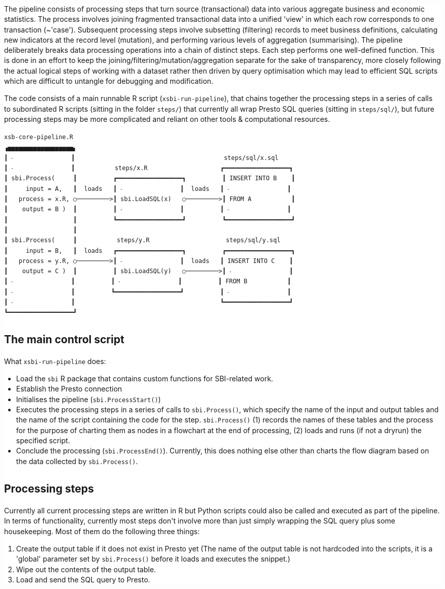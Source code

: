 The pipeline consists of processing steps that turn source (transactional) data into various aggregate business and economic statistics. The process involves joining fragmented transactional data into a unified 'view' in which each row corresponds to one transaction (\~'case'). Subsequent processing steps involve subsetting (filtering) records to meet business definitions, calculating new indicators at the record level (mutation), and performing various levels of aggregation (summarising).
The pipeline deliberately breaks data processing operations into a chain of distinct steps. Each step performs one well-defined function. This is done in an effort to keep the joining/filtering/mutation/aggregation separate for the sake of transparency, more closely following the actual logical steps of working with a dataset rather then driven by query optimisation which may lead to efficient SQL scripts which are difficult to untangle for debugging and modification.

The code consists of a main runnable R script (`xsbi-run-pipeline`), that chains together the processing steps in a series of calls to subordinated R scripts (sitting in the folder `steps/`)  that currently all wrap Presto SQL queries (sitting in `steps/sql/`), but future processing steps may be more complicated and reliant on other tools & computational resources.

```
xsb-core-pipeline.R
▗▅▅▅▅▅▅▅▅▅▅▅▅▅▅▅▅▅▅▖ 
┃ ‧                ┃                                         steps/sql/x.sql    
┃ ‧                ┃           steps/x.R                    ┏━━━━━━━━━━━━━━━━━━┓    
┃ sbi.Process(     ┃          ┏━━━━━━━━━━━━━━━━━━┓          ┃ INSERT INTO B    ┃  
┃     input = A,   ┃  loads   ┃ ‧                ┃  loads   ┃ ‧                ┃
┃   process = x.R, ○─────────>┃ sbi.LoadSQL(x)   ○─────────>┃ FROM A           ┃  
┃    output = B )  ┃          ┃ ‧                ┃          ┃ ‧                ┃
┃                  ┃          ┗━━━━━━━━━━━━━━━━━━┛          ┗━━━━━━━━━━━━━━━━━━┛
┃                  ┃                                        
┃ sbi.Process(     ┃           steps/y.R                     steps/sql/y.sql                                  
┃     input = B,   ┃  loads   ┏━━━━━━━━━━━━━━━━━━┓          ┏━━━━━━━━━━━━━━━━━━┓
┃   process = y.R, ○─────────>┃ ‧                ┃  loads   ┃ INSERT INTO C    ┃
┃    output = C )  ┃          ┃ sbi.LoadSQL(y)   ○─────────>┃ ‧                ┃
┃ ‧                ┃          ┃ ‧                ┃          ┃ FROM B           ┃
┃ ‧                ┃          ┗━━━━━━━━━━━━━━━━━━┛          ┃ ‧                ┃                           
┃ ‧                ┃                                        ┗━━━━━━━━━━━━━━━━━━┛
┗━━━━━━━━━━━━━━━━━━┛ 
```

## The main control script
What `xsbi-run-pipeline` does:
- Load the `sbi` R package that contains custom functions for SBI-related work.
- Establish the Presto connection 
- Initialises the pipeline (`sbi.ProcessStart()`)
- Executes the processing steps in a series of calls to `sbi.Process()`, which specify the name of the input and output tables and the name of the script containing the code for the step. `sbi.Process()` (1) records the names of these tables and the process for the purpose of charting them as nodes in a flowchart at the end of processing, (2) loads and runs (if not a dryrun) the specified script.
- Conclude the processing (`sbi.ProcessEnd()`). Currently, this does nothing else other than charts the flow diagram based on the data collected by `sbi.Process()`. 

## Processing steps
Currently all current processing steps are written in R but Python scripts could also be called and executed as part of the pipeline. In terms of functionality, currently most steps don't involve more than just simply wrapping the SQL query plus some housekeeping. Most of them do the following three things:
1. Create the output table if it does not exist in Presto yet (The name of the output table is not hardcoded into the scripts, it is a 'global' parameter set by `sbi.Process()` before it loads and executes the snippet.)
2. Wipe out the contents of the output table.
3. Load and send the SQL query to Presto. 